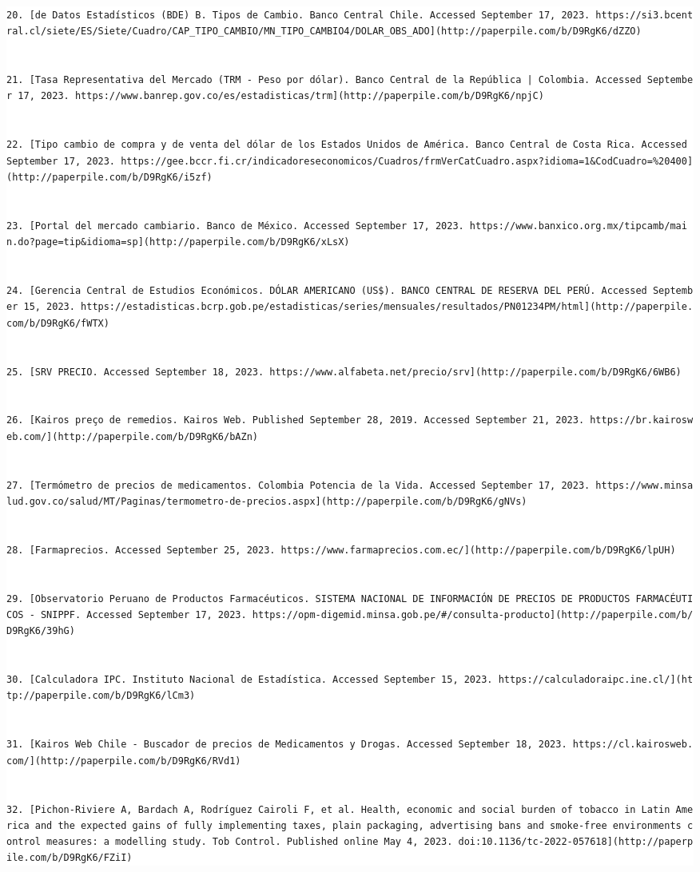 
    20.	[de Datos Estadísticos (BDE) B. Tipos de Cambio. Banco Central Chile. Accessed September 17, 2023. https://si3.bcentral.cl/siete/ES/Siete/Cuadro/CAP_TIPO_CAMBIO/MN_TIPO_CAMBIO4/DOLAR_OBS_ADO](http://paperpile.com/b/D9RgK6/dZZO)


    21.	[Tasa Representativa del Mercado (TRM - Peso por dólar). Banco Central de la República | Colombia. Accessed September 17, 2023. https://www.banrep.gov.co/es/estadisticas/trm](http://paperpile.com/b/D9RgK6/npjC)


    22.	[Tipo cambio de compra y de venta del dólar de los Estados Unidos de América. Banco Central de Costa Rica. Accessed September 17, 2023. https://gee.bccr.fi.cr/indicadoreseconomicos/Cuadros/frmVerCatCuadro.aspx?idioma=1&CodCuadro=%20400](http://paperpile.com/b/D9RgK6/i5zf)


    23.	[Portal del mercado cambiario. Banco de México. Accessed September 17, 2023. https://www.banxico.org.mx/tipcamb/main.do?page=tip&idioma=sp](http://paperpile.com/b/D9RgK6/xLsX)


    24.	[Gerencia Central de Estudios Económicos. DÓLAR AMERICANO (US$). BANCO CENTRAL DE RESERVA DEL PERÚ. Accessed September 15, 2023. https://estadisticas.bcrp.gob.pe/estadisticas/series/mensuales/resultados/PN01234PM/html](http://paperpile.com/b/D9RgK6/fWTX)


    25.	[SRV PRECIO. Accessed September 18, 2023. https://www.alfabeta.net/precio/srv](http://paperpile.com/b/D9RgK6/6WB6)


    26.	[Kairos preço de remedios. Kairos Web. Published September 28, 2019. Accessed September 21, 2023. https://br.kairosweb.com/](http://paperpile.com/b/D9RgK6/bAZn)


    27.	[Termómetro de precios de medicamentos. Colombia Potencia de la Vida. Accessed September 17, 2023. https://www.minsalud.gov.co/salud/MT/Paginas/termometro-de-precios.aspx](http://paperpile.com/b/D9RgK6/gNVs)


    28.	[Farmaprecios. Accessed September 25, 2023. https://www.farmaprecios.com.ec/](http://paperpile.com/b/D9RgK6/lpUH)


    29.	[Observatorio Peruano de Productos Farmacéuticos. SISTEMA NACIONAL DE INFORMACIÓN DE PRECIOS DE PRODUCTOS FARMACÉUTICOS - SNIPPF. Accessed September 17, 2023. https://opm-digemid.minsa.gob.pe/#/consulta-producto](http://paperpile.com/b/D9RgK6/39hG)


    30.	[Calculadora IPC. Instituto Nacional de Estadística. Accessed September 15, 2023. https://calculadoraipc.ine.cl/](http://paperpile.com/b/D9RgK6/lCm3)


    31.	[Kairos Web Chile - Buscador de precios de Medicamentos y Drogas. Accessed September 18, 2023. https://cl.kairosweb.com/](http://paperpile.com/b/D9RgK6/RVd1)


    32.	[Pichon-Riviere A, Bardach A, Rodríguez Cairoli F, et al. Health, economic and social burden of tobacco in Latin America and the expected gains of fully implementing taxes, plain packaging, advertising bans and smoke-free environments control measures: a modelling study. Tob Control. Published online May 4, 2023. doi:10.1136/tc-2022-057618](http://paperpile.com/b/D9RgK6/FZiI)
